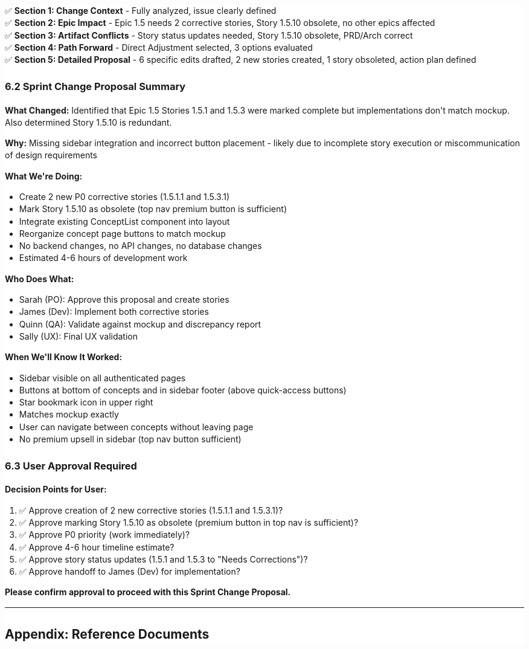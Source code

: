 ✅ **Section 1: Change Context** - Fully analyzed, issue clearly defined  
✅ **Section 2: Epic Impact** - Epic 1.5 needs 2 corrective stories, Story 1.5.10 obsolete, no other epics affected  
✅ **Section 3: Artifact Conflicts** - Story status updates needed, Story 1.5.10 obsolete, PRD/Arch correct  
✅ **Section 4: Path Forward** - Direct Adjustment selected, 3 options evaluated  
✅ **Section 5: Detailed Proposal** - 6 specific edits drafted, 2 new stories created, 1 story obsoleted, action plan defined  

### 6.2 Sprint Change Proposal Summary

**What Changed:** Identified that Epic 1.5 Stories 1.5.1 and 1.5.3 were marked complete but implementations don't match mockup. Also determined Story 1.5.10 is redundant.

**Why:** Missing sidebar integration and incorrect button placement - likely due to incomplete story execution or miscommunication of design requirements

**What We're Doing:**
- Create 2 new P0 corrective stories (1.5.1.1 and 1.5.3.1)
- Mark Story 1.5.10 as obsolete (top nav premium button is sufficient)
- Integrate existing ConceptList component into layout
- Reorganize concept page buttons to match mockup
- No backend changes, no API changes, no database changes
- Estimated 4-6 hours of development work

**Who Does What:**
- Sarah (PO): Approve this proposal and create stories
- James (Dev): Implement both corrective stories
- Quinn (QA): Validate against mockup and discrepancy report
- Sally (UX): Final UX validation

**When We'll Know It Worked:**
- Sidebar visible on all authenticated pages
- Buttons at bottom of concepts and in sidebar footer (above quick-access buttons)
- Star bookmark icon in upper right
- Matches mockup exactly
- User can navigate between concepts without leaving page
- No premium upsell in sidebar (top nav button sufficient)

### 6.3 User Approval Required

**Decision Points for User:**
1. ✅ Approve creation of 2 new corrective stories (1.5.1.1 and 1.5.3.1)?
2. ✅ Approve marking Story 1.5.10 as obsolete (premium button in top nav is sufficient)?
3. ✅ Approve P0 priority (work immediately)?
4. ✅ Approve 4-6 hour timeline estimate?
5. ✅ Approve story status updates (1.5.1 and 1.5.3 to "Needs Corrections")?
6. ✅ Approve handoff to James (Dev) for implementation?

**Please confirm approval to proceed with this Sprint Change Proposal.**

---

## Appendix: Reference Documents
